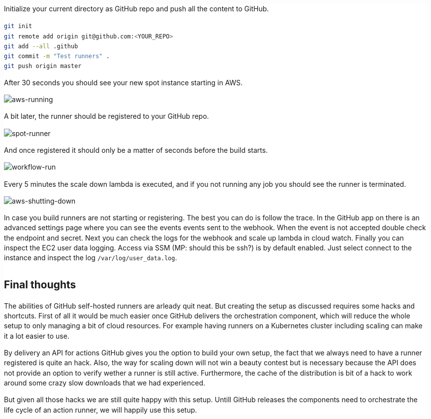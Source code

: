 Initialize your current directory as GitHub repo and push all the content to GitHub.

```bash
git init
git remote add origin git@github.com:<YOUR_REPO>
git add --all .github
git commit -m "Test runners" .
git push origin master
```

After 30 seconds you should see your new spot instance starting in AWS.

![aws-running](aws-running.png)

A bit later, the runner should be registered to your GitHub repo.

![spot-runner](action-runners.png)

And once registered it should only be a matter of seconds before the build starts.

![workflow-run](run-workflow.png 'Workflow run')

Every 5 minutes the scale down lambda is executed, and if you not running any job you should see the runner is terminated.

![aws-shutting-down](aws-shutting-down.png)

In case you build runners are not starting or registering. The best you can do is follow the trace. In the GitHub app on there is an advanced settings page where you can see the events events sent to the webhook. When the event is not accepted double check the endpoint and secret. Next you can check the logs for the webhook and scale up lambda in cloud watch. Finally you can inspect the EC2 user data logging. Access via SSM (MP: should this be ssh?) is by default enabled. Just select connect to the instance and inspect the log `/var/log/user_data.log`.

## Final thoughts

The abilities of GitHub self-hosted runners are arleady quit neat. But creating the setup as discussed requires some hacks and shortcuts. First of all it would be much easier once GitHub delivers the orchestration component, which will reduce the whole setup to only managing a bit of cloud resources. For example having runners on a Kubernetes cluster including scaling can make it a lot easier to use.

By delivery an API for actions GitHub gives you the option to build your own setup, the fact that we always need to have a runner registered is quite an hack. Also, the way for scaling down will not win a beauty contest but is necessary because the API does not provide an option to verify wether a runner is still active. Furthermore, the cache of the distribution is bit of a hack to work around some crazy slow downloads that we had experienced.

But given all those hacks we are still quite happy with this setup. Untill GitHub releases the components need to orchestrate the life cycle of an action runner, we will happily use this setup.
